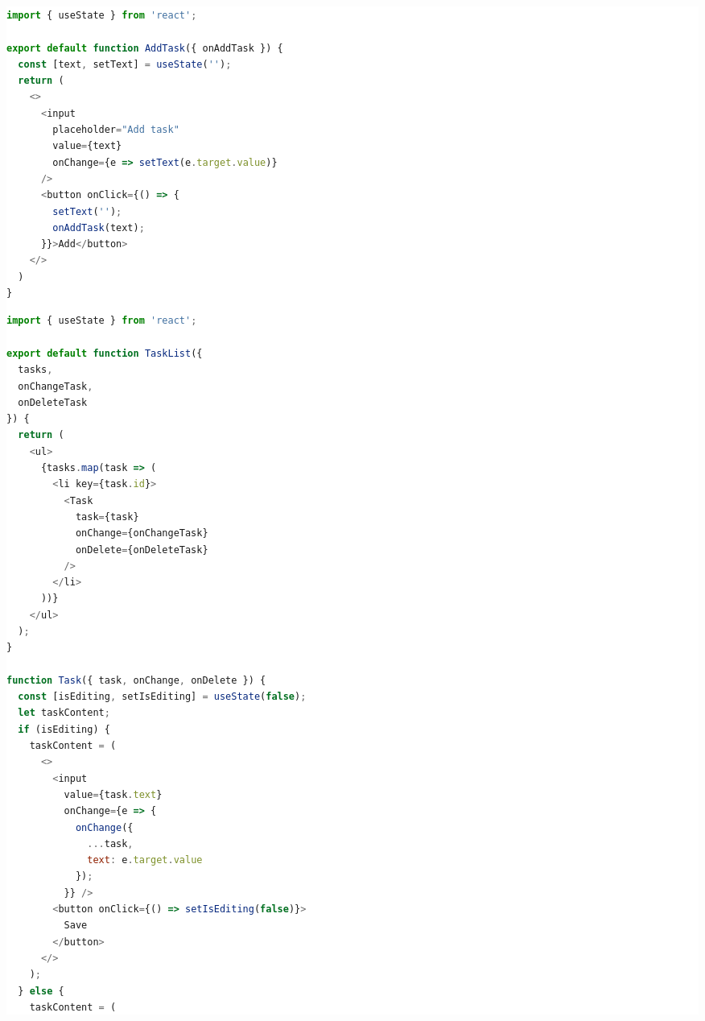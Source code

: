 ```js src/AddTask.js hidden
import { useState } from 'react';

export default function AddTask({ onAddTask }) {
  const [text, setText] = useState('');
  return (
    <>
      <input
        placeholder="Add task"
        value={text}
        onChange={e => setText(e.target.value)}
      />
      <button onClick={() => {
        setText('');
        onAddTask(text);
      }}>Add</button>
    </>
  )
}
```

```js src/TaskList.js hidden
import { useState } from 'react';

export default function TaskList({
  tasks,
  onChangeTask,
  onDeleteTask
}) {
  return (
    <ul>
      {tasks.map(task => (
        <li key={task.id}>
          <Task
            task={task}
            onChange={onChangeTask}
            onDelete={onDeleteTask}
          />
        </li>
      ))}
    </ul>
  );
}

function Task({ task, onChange, onDelete }) {
  const [isEditing, setIsEditing] = useState(false);
  let taskContent;
  if (isEditing) {
    taskContent = (
      <>
        <input
          value={task.text}
          onChange={e => {
            onChange({
              ...task,
              text: e.target.value
            });
          }} />
        <button onClick={() => setIsEditing(false)}>
          Save
        </button>
      </>
    );
  } else {
    taskContent = (
```